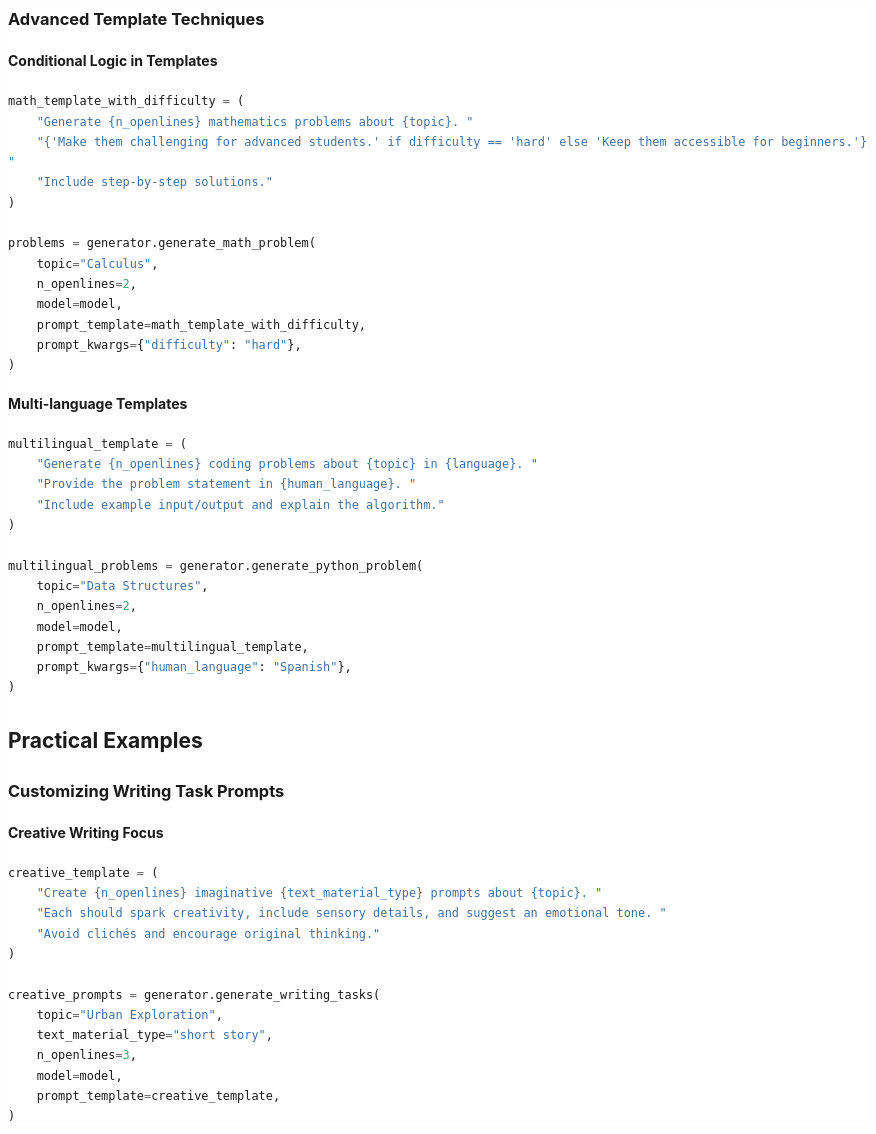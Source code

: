 ### Advanced Template Techniques

#### Conditional Logic in Templates
```python
math_template_with_difficulty = (
    "Generate {n_openlines} mathematics problems about {topic}. "
    "{'Make them challenging for advanced students.' if difficulty == 'hard' else 'Keep them accessible for beginners.'} "
    "Include step-by-step solutions."
)

problems = generator.generate_math_problem(
    topic="Calculus",
    n_openlines=2,
    model=model,
    prompt_template=math_template_with_difficulty,
    prompt_kwargs={"difficulty": "hard"},
)
```

#### Multi-language Templates
```python
multilingual_template = (
    "Generate {n_openlines} coding problems about {topic} in {language}. "
    "Provide the problem statement in {human_language}. "
    "Include example input/output and explain the algorithm."
)

multilingual_problems = generator.generate_python_problem(
    topic="Data Structures",
    n_openlines=2,
    model=model,
    prompt_template=multilingual_template,
    prompt_kwargs={"human_language": "Spanish"},
)
```

## Practical Examples

### Customizing Writing Task Prompts

#### Creative Writing Focus
```python
creative_template = (
    "Create {n_openlines} imaginative {text_material_type} prompts about {topic}. "
    "Each should spark creativity, include sensory details, and suggest an emotional tone. "
    "Avoid clichés and encourage original thinking."
)

creative_prompts = generator.generate_writing_tasks(
    topic="Urban Exploration",
    text_material_type="short story",
    n_openlines=3,
    model=model,
    prompt_template=creative_template,
)
```

